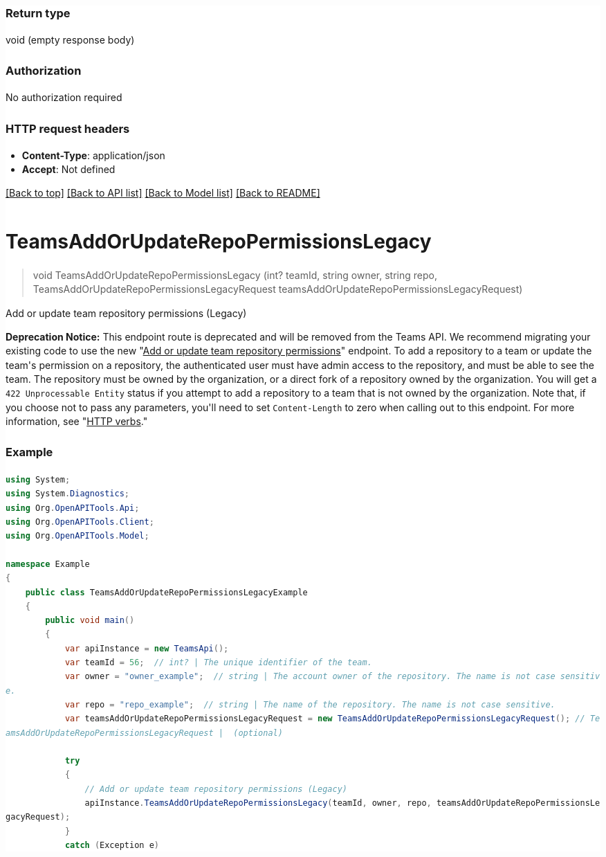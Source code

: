 ### Return type

void (empty response body)

### Authorization

No authorization required

### HTTP request headers

 - **Content-Type**: application/json
 - **Accept**: Not defined

[[Back to top]](#) [[Back to API list]](../README.md#documentation-for-api-endpoints) [[Back to Model list]](../README.md#documentation-for-models) [[Back to README]](../README.md)

<a name="teamsaddorupdaterepopermissionslegacy"></a>
# **TeamsAddOrUpdateRepoPermissionsLegacy**
> void TeamsAddOrUpdateRepoPermissionsLegacy (int? teamId, string owner, string repo, TeamsAddOrUpdateRepoPermissionsLegacyRequest teamsAddOrUpdateRepoPermissionsLegacyRequest)

Add or update team repository permissions (Legacy)

**Deprecation Notice:** This endpoint route is deprecated and will be removed from the Teams API. We recommend migrating your existing code to use the new \"[Add or update team repository permissions](https://docs.github.com/rest/reference/teams#add-or-update-team-repository-permissions)\" endpoint.  To add a repository to a team or update the team's permission on a repository, the authenticated user must have admin access to the repository, and must be able to see the team. The repository must be owned by the organization, or a direct fork of a repository owned by the organization. You will get a `422 Unprocessable Entity` status if you attempt to add a repository to a team that is not owned by the organization.  Note that, if you choose not to pass any parameters, you'll need to set `Content-Length` to zero when calling out to this endpoint. For more information, see \"[HTTP verbs](https://docs.github.com/rest/overview/resources-in-the-rest-api#http-verbs).\"

### Example
```csharp
using System;
using System.Diagnostics;
using Org.OpenAPITools.Api;
using Org.OpenAPITools.Client;
using Org.OpenAPITools.Model;

namespace Example
{
    public class TeamsAddOrUpdateRepoPermissionsLegacyExample
    {
        public void main()
        {
            var apiInstance = new TeamsApi();
            var teamId = 56;  // int? | The unique identifier of the team.
            var owner = "owner_example";  // string | The account owner of the repository. The name is not case sensitive.
            var repo = "repo_example";  // string | The name of the repository. The name is not case sensitive.
            var teamsAddOrUpdateRepoPermissionsLegacyRequest = new TeamsAddOrUpdateRepoPermissionsLegacyRequest(); // TeamsAddOrUpdateRepoPermissionsLegacyRequest |  (optional) 

            try
            {
                // Add or update team repository permissions (Legacy)
                apiInstance.TeamsAddOrUpdateRepoPermissionsLegacy(teamId, owner, repo, teamsAddOrUpdateRepoPermissionsLegacyRequest);
            }
            catch (Exception e)
```